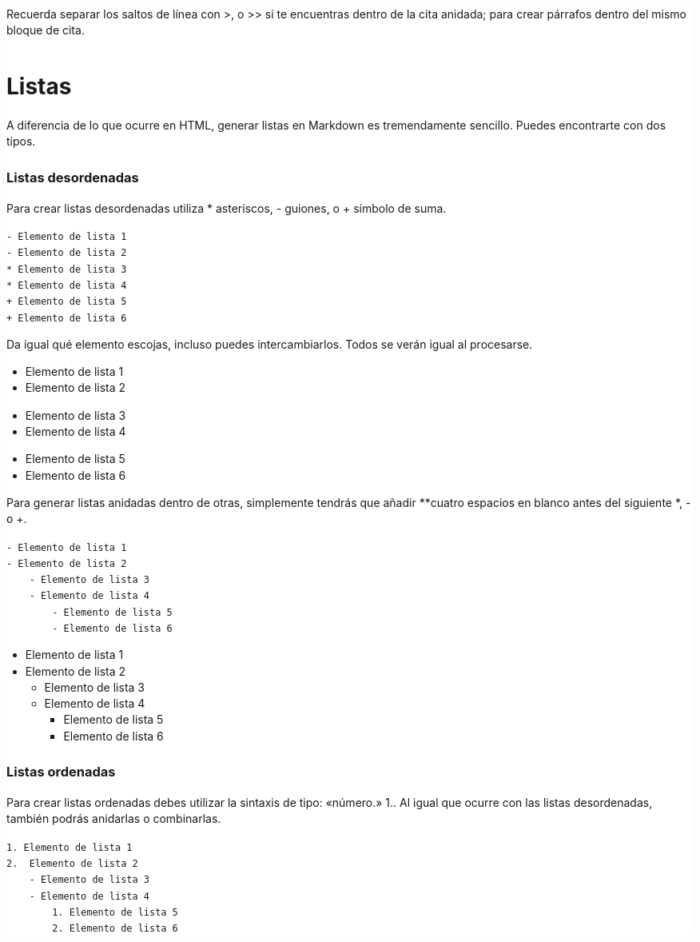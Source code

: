 Recuerda separar los saltos de línea con >, o >> si te encuentras dentro de la cita anidada; para crear párrafos dentro del mismo bloque de cita.

# Listas
A diferencia de lo que ocurre en HTML, generar listas en Markdown es tremendamente sencillo. Puedes encontrarte con dos tipos.

### Listas desordenadas
Para crear listas desordenadas utiliza * asteriscos, - guiones, o + símbolo de suma.

~~~
- Elemento de lista 1
- Elemento de lista 2
* Elemento de lista 3
* Elemento de lista 4
+ Elemento de lista 5
+ Elemento de lista 6
~~~

Da igual qué elemento escojas, incluso puedes intercambiarlos. Todos se verán igual al procesarse.

- Elemento de lista 1
- Elemento de lista 2
* Elemento de lista 3
* Elemento de lista 4
+ Elemento de lista 5
+ Elemento de lista 6

Para generar listas anidadas dentro de otras, simplemente tendrás que añadir **cuatro espacios en blanco antes del siguiente *, - o +.

~~~
- Elemento de lista 1
- Elemento de lista 2
    - Elemento de lista 3
    - Elemento de lista 4
        - Elemento de lista 5
        - Elemento de lista 6
~~~
   
- Elemento de lista 1
- Elemento de lista 2
    - Elemento de lista 3
    - Elemento de lista 4
        - Elemento de lista 5
        - Elemento de lista 6
     
### Listas ordenadas
Para crear listas ordenadas debes utilizar la sintaxis de tipo: «número.» 1.. Al igual que ocurre con las listas desordenadas, también podrás anidarlas o combinarlas.

~~~
1. Elemento de lista 1
2.  Elemento de lista 2
    - Elemento de lista 3
    - Elemento de lista 4
        1. Elemento de lista 5
        2. Elemento de lista 6
~~~
